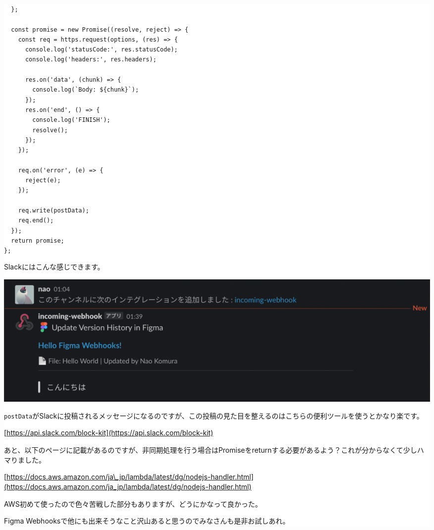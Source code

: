 ```
  };

  const promise = new Promise((resolve, reject) => {
    const req = https.request(options, (res) => {
      console.log('statusCode:', res.statusCode);
      console.log('headers:', res.headers);
    
      res.on('data', (chunk) => {
        console.log(`Body: ${chunk}`);
      });
      res.on('end', () => {
        console.log('FINISH');
        resolve();
      });
    });
    
    req.on('error', (e) => {
      reject(e);
    });
    
    req.write(postData);
    req.end();
  });
  return promise;
};
```

Slackにはこんな感じできます。

![](images/2020-09-07_1.40.14-1024x294.png)

`postData`がSlackに投稿されるメッセージになるのですが、この投稿の見た目を整えるのはこちらの便利ツールを使うとかなり楽です。

[https://api.slack.com/block-kit](https://api.slack.com/block-kit)

あと、以下のページに記載があるのですが、非同期処理を行う場合はPromiseをreturnする必要があるよう？これが分からなくて少しハマりました。

[https://docs.aws.amazon.com/ja\_jp/lambda/latest/dg/nodejs-handler.html](https://docs.aws.amazon.com/ja_jp/lambda/latest/dg/nodejs-handler.html)

AWS初めて使ったので色々苦戦した部分もありますが、どうにかなって良かった。

Figma Webhooksで他にも出来そうなこと沢山あると思うのでみなさんも是非お試しあれ。

